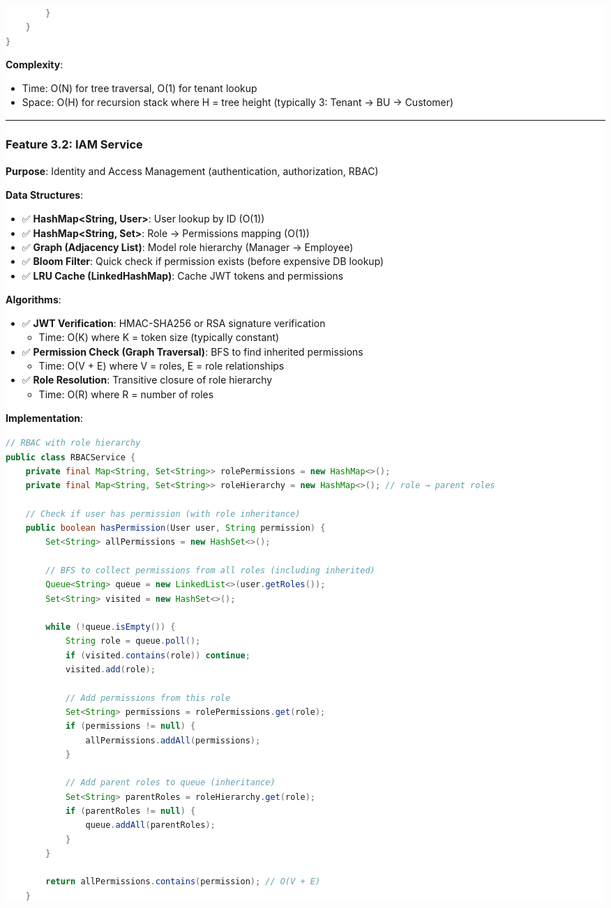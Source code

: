 ```java
        }
    }
}
```

**Complexity**:
- Time: O(N) for tree traversal, O(1) for tenant lookup
- Space: O(H) for recursion stack where H = tree height (typically 3: Tenant → BU → Customer)

---

### Feature 3.2: IAM Service

**Purpose**: Identity and Access Management (authentication, authorization, RBAC)

**Data Structures**:
- ✅ **HashMap<String, User>**: User lookup by ID (O(1))
- ✅ **HashMap<String, Set<Permission>>**: Role → Permissions mapping (O(1))
- ✅ **Graph (Adjacency List)**: Model role hierarchy (Manager → Employee)
- ✅ **Bloom Filter**: Quick check if permission exists (before expensive DB lookup)
- ✅ **LRU Cache (LinkedHashMap)**: Cache JWT tokens and permissions

**Algorithms**:
- ✅ **JWT Verification**: HMAC-SHA256 or RSA signature verification
  - Time: O(K) where K = token size (typically constant)
- ✅ **Permission Check (Graph Traversal)**: BFS to find inherited permissions
  - Time: O(V + E) where V = roles, E = role relationships
- ✅ **Role Resolution**: Transitive closure of role hierarchy
  - Time: O(R) where R = number of roles

**Implementation**:
```java
// RBAC with role hierarchy
public class RBACService {
    private final Map<String, Set<String>> rolePermissions = new HashMap<>();
    private final Map<String, Set<String>> roleHierarchy = new HashMap<>(); // role → parent roles
    
    // Check if user has permission (with role inheritance)
    public boolean hasPermission(User user, String permission) {
        Set<String> allPermissions = new HashSet<>();
        
        // BFS to collect permissions from all roles (including inherited)
        Queue<String> queue = new LinkedList<>(user.getRoles());
        Set<String> visited = new HashSet<>();
        
        while (!queue.isEmpty()) {
            String role = queue.poll();
            if (visited.contains(role)) continue;
            visited.add(role);
            
            // Add permissions from this role
            Set<String> permissions = rolePermissions.get(role);
            if (permissions != null) {
                allPermissions.addAll(permissions);
            }
            
            // Add parent roles to queue (inheritance)
            Set<String> parentRoles = roleHierarchy.get(role);
            if (parentRoles != null) {
                queue.addAll(parentRoles);
            }
        }
        
        return allPermissions.contains(permission); // O(V + E)
    }
```
